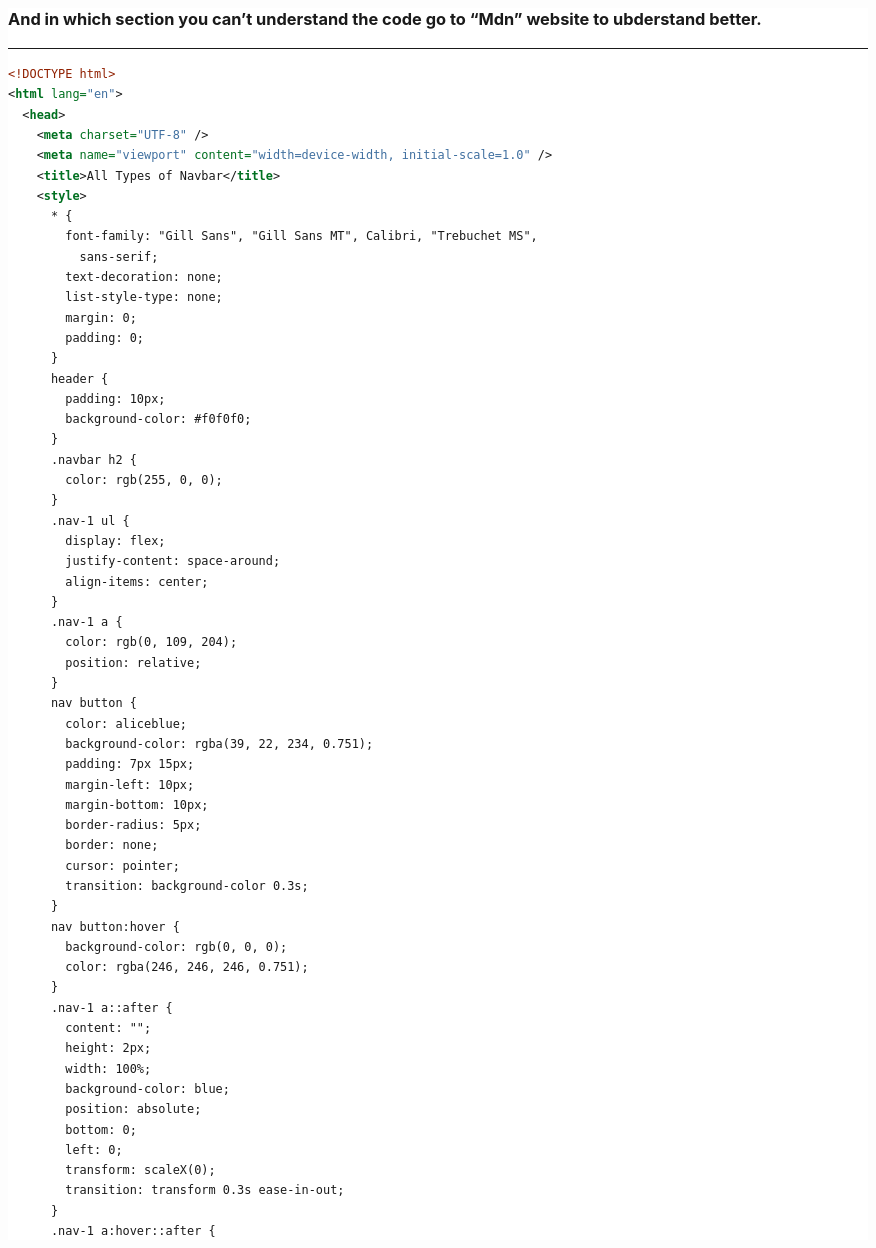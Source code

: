 ### And in which section you can’t understand the code go to “Mdn” website to ubderstand better.

---

```xml
<!DOCTYPE html>
<html lang="en">
  <head>
    <meta charset="UTF-8" />
    <meta name="viewport" content="width=device-width, initial-scale=1.0" />
    <title>All Types of Navbar</title>
    <style>
      * {
        font-family: "Gill Sans", "Gill Sans MT", Calibri, "Trebuchet MS",
          sans-serif;
        text-decoration: none;
        list-style-type: none;
        margin: 0;
        padding: 0;
      }
      header {
        padding: 10px;
        background-color: #f0f0f0;
      }
      .navbar h2 {
        color: rgb(255, 0, 0);
      }
      .nav-1 ul {
        display: flex;
        justify-content: space-around;
        align-items: center;
      }
      .nav-1 a {
        color: rgb(0, 109, 204);
        position: relative;
      }
      nav button {
        color: aliceblue;
        background-color: rgba(39, 22, 234, 0.751);
        padding: 7px 15px;
        margin-left: 10px;
        margin-bottom: 10px;
        border-radius: 5px;
        border: none;
        cursor: pointer;
        transition: background-color 0.3s;
      }
      nav button:hover {
        background-color: rgb(0, 0, 0);
        color: rgba(246, 246, 246, 0.751);
      }
      .nav-1 a::after {
        content: "";
        height: 2px;
        width: 100%;
        background-color: blue;
        position: absolute;
        bottom: 0;
        left: 0;
        transform: scaleX(0);
        transition: transform 0.3s ease-in-out;
      }
      .nav-1 a:hover::after {
```